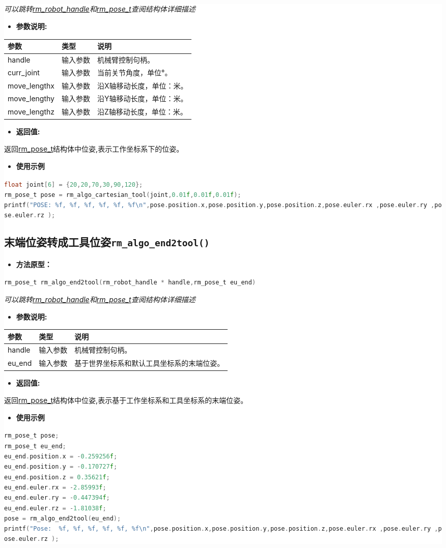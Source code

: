 *可以跳转[rm_robot_handle](../struct/rm_robot_handle)和[rm_pose_t](../struct/rm_pose_t)查阅结构体详细描述*

- **参数说明:**

|   参数    |   类型    |   说明    |
| :--- | :--- | :--- |
|   handle  |    输入参数    |    机械臂控制句柄。    |
|   curr_joint  |    输入参数    |    当前关节角度，单位°。    |
|   move_lengthx  |    输入参数    |    沿X轴移动长度，单位：米。    |
|   move_lengthy  |    输入参数    |    沿Y轴移动长度，单位：米。    |
|   move_lengthz  |    输入参数    |    沿Z轴移动长度，单位：米。    |

- **返回值:**

返回[rm_pose_t](../struct/rm_pose_t)结构体中位姿,表示工作坐标系下的位姿。

- **使用示例**
  
```C
float joint[6] = {20,20,70,30,90,120};
rm_pose_t pose = rm_algo_cartesian_tool(joint,0.01f,0.01f,0.01f);
printf("POSE: %f, %f, %f, %f, %f, %f\n",pose.position.x,pose.position.y,pose.position.z,pose.euler.rx ,pose.euler.ry ,pose.euler.rz );
```

## 末端位姿转成工具位姿`rm_algo_end2tool()`

- **方法原型：**

```C
rm_pose_t rm_algo_end2tool(rm_robot_handle * handle,rm_pose_t eu_end)
```

*可以跳转[rm_robot_handle](../struct/rm_robot_handle)和[rm_pose_t](../struct/rm_pose_t)查阅结构体详细描述*

- **参数说明:**

|   参数    |   类型    |   说明    |
| :--- | :--- | :--- |
|   handle  |    输入参数    |    机械臂控制句柄。    |
|   eu_end  |    输入参数    |    基于世界坐标系和默认工具坐标系的末端位姿。    |

- **返回值:**

返回[rm_pose_t](../struct/rm_pose_t)结构体中位姿,表示基于工作坐标系和工具坐标系的末端位姿。

- **使用示例**
  
```C
rm_pose_t pose;
rm_pose_t eu_end;
eu_end.position.x = -0.259256f;
eu_end.position.y = -0.170727f;
eu_end.position.z = 0.35621f;
eu_end.euler.rx = -2.85993f;
eu_end.euler.ry = -0.447394f;
eu_end.euler.rz = -1.81038f;
pose = rm_algo_end2tool(eu_end);
printf("Pose:  %f, %f, %f, %f, %f, %f\n",pose.position.x,pose.position.y,pose.position.z,pose.euler.rx ,pose.euler.ry ,pose.euler.rz );
```
